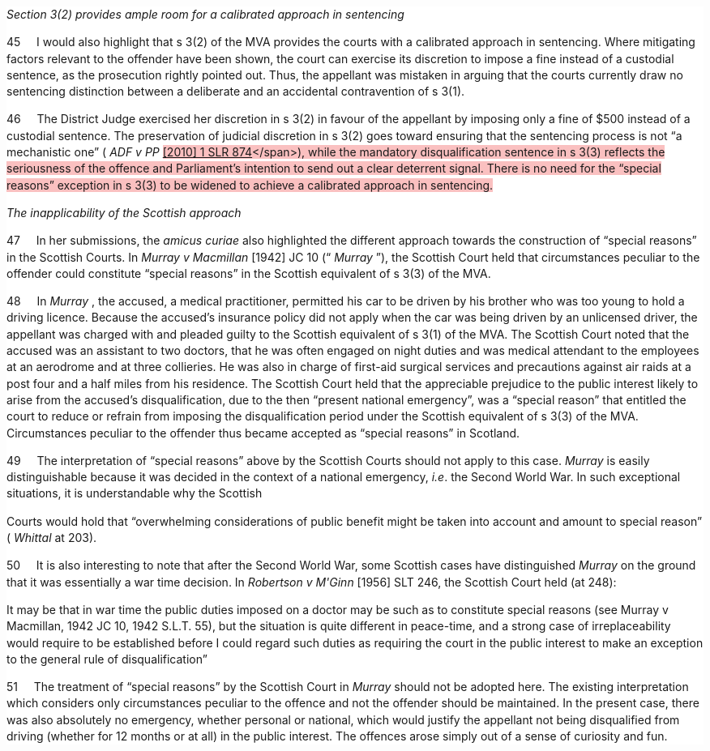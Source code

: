 _Section 3(2) provides ample room for a calibrated approach in sentencing_ 

45     I would also highlight that s 3(2) of the MVA provides the courts with a calibrated approach in sentencing. Where mitigating factors relevant to the offender have been shown, the court can exercise its discretion to impose a fine instead of a custodial sentence, as the prosecution rightly pointed out. Thus, the appellant was mistaken in arguing that the courts currently draw no sentencing distinction between a deliberate and an accidental contravention of s 3(1). 

46     The District Judge exercised her discretion in s 3(2) in favour of the appellant by imposing only a fine of $500 instead of a custodial sentence. The preservation of judicial discretion in s 3(2) goes toward ensuring that the sentencing process is not “a mechanistic one” ( _ADF v PP_ <span style="background-color: #FAC0C0" class="citation">[[2010] 1 SLR 874]("https://www.open.gov.sg")</span>), while the mandatory disqualification sentence in s 3(3) reflects the seriousness of the offence and Parliament’s intention to send out a clear deterrent signal. There is no need for the “special reasons” exception in s 3(3) to be widened to achieve a calibrated approach in sentencing. 

_The inapplicability of the Scottish approach_ 

47     In her submissions, the _amicus curiae_ also highlighted the different approach towards the construction of “special reasons” in the Scottish Courts. In _Murray v Macmillan_ [1942] JC 10 (“ _Murray_ ”), the Scottish Court held that circumstances peculiar to the offender could constitute “special reasons” in the Scottish equivalent of s 3(3) of the MVA. 

48     In _Murray_ , the accused, a medical practitioner, permitted his car to be driven by his brother who was too young to hold a driving licence. Because the accused’s insurance policy did not apply when the car was being driven by an unlicensed driver, the appellant was charged with and pleaded guilty to the Scottish equivalent of s 3(1) of the MVA. The Scottish Court noted that the accused was an assistant to two doctors, that he was often engaged on night duties and was medical attendant to the employees at an aerodrome and at three collieries. He was also in charge of first-aid surgical services and precautions against air raids at a post four and a half miles from his residence. The Scottish Court held that the appreciable prejudice to the public interest likely to arise from the accused’s disqualification, due to the then “present national emergency”, was a “special reason” that entitled the court to reduce or refrain from imposing the disqualification period under the Scottish equivalent of s 3(3) of the MVA. Circumstances peculiar to the offender thus became accepted as “special reasons” in Scotland. 

49     The interpretation of “special reasons” above by the Scottish Courts should not apply to this case. _Murray_ is easily distinguishable because it was decided in the context of a national emergency, _i.e_. the Second World War. In such exceptional situations, it is understandable why the Scottish 


Courts would hold that “overwhelming considerations of public benefit might be taken into account and amount to special reason” ( _Whittal_ at 203). 

50     It is also interesting to note that after the Second World War, some Scottish cases have distinguished _Murray_ on the ground that it was essentially a war time decision. In _Robertson v M'Ginn_ [1956] SLT 246, the Scottish Court held (at 248): 

 It may be that in war time the public duties imposed on a doctor may be such as to constitute special reasons (see Murray v Macmillan, 1942 JC 10, 1942 S.L.T. 55), but the situation is quite different in peace-time, and a strong case of irreplaceability would require to be established before I could regard such duties as requiring the court in the public interest to make an exception to the general rule of disqualification” 

51     The treatment of “special reasons” by the Scottish Court in _Murray_ should not be adopted here. The existing interpretation which considers only circumstances peculiar to the offence and not the offender should be maintained. In the present case, there was also absolutely no emergency, whether personal or national, which would justify the appellant not being disqualified from driving (whether for 12 months or at all) in the public interest. The offences arose simply out of a sense of curiosity and fun. 
